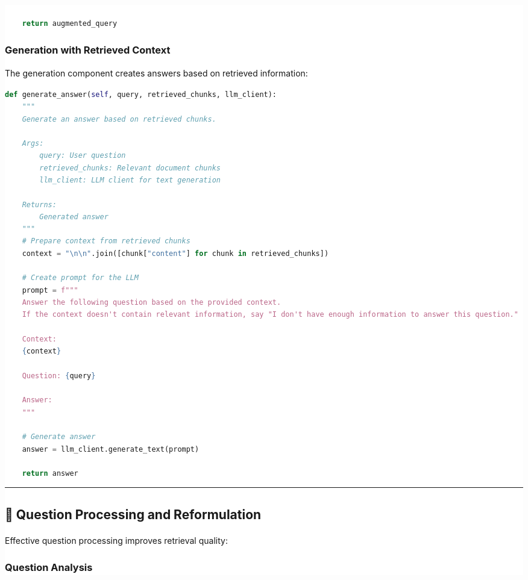 ```python

    return augmented_query
```

### Generation with Retrieved Context

The generation component creates answers based on retrieved information:

```python
def generate_answer(self, query, retrieved_chunks, llm_client):
    """
    Generate an answer based on retrieved chunks.

    Args:
        query: User question
        retrieved_chunks: Relevant document chunks
        llm_client: LLM client for text generation

    Returns:
        Generated answer
    """
    # Prepare context from retrieved chunks
    context = "\n\n".join([chunk["content"] for chunk in retrieved_chunks])

    # Create prompt for the LLM
    prompt = f"""
    Answer the following question based on the provided context.
    If the context doesn't contain relevant information, say "I don't have enough information to answer this question."

    Context:
    {context}

    Question: {query}

    Answer:
    """

    # Generate answer
    answer = llm_client.generate_text(prompt)

    return answer
```

---

## 💬 Question Processing and Reformulation

Effective question processing improves retrieval quality:

### Question Analysis
